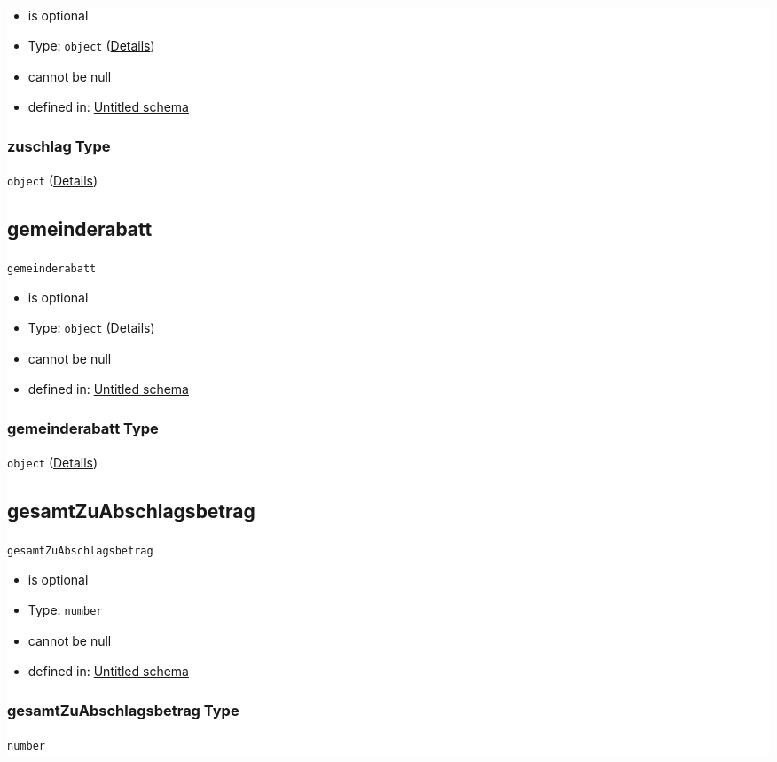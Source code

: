 *   is optional

*   Type: `object` ([Details](zuschlag.md))

*   cannot be null

*   defined in: [Untitled schema](zuschlag.md "https://raw.githubusercontent.com/conuti-gmbh/bo4e/main/schemas/v1/com/Zuschlag.schema.json#/properties/zuschlag")

### zuschlag Type

`object` ([Details](zuschlag.md))

## gemeinderabatt



`gemeinderabatt`

*   is optional

*   Type: `object` ([Details](gemeinderabatt.md))

*   cannot be null

*   defined in: [Untitled schema](gemeinderabatt.md "https://raw.githubusercontent.com/conuti-gmbh/bo4e/main/schemas/v1/com/Gemeinderabatt.schema.json#/properties/gemeinderabatt")

### gemeinderabatt Type

`object` ([Details](gemeinderabatt.md))

## gesamtZuAbschlagsbetrag



`gesamtZuAbschlagsbetrag`

*   is optional

*   Type: `number`

*   cannot be null

*   defined in: [Untitled schema](rechnungsposition-properties-gesamtzuabschlagsbetrag.md "https://raw.githubusercontent.com/conuti-gmbh/bo4e/main/schemas/v1/com/Rechnungsposition.schema.json#/properties/gesamtZuAbschlagsbetrag")

### gesamtZuAbschlagsbetrag Type

`number`
